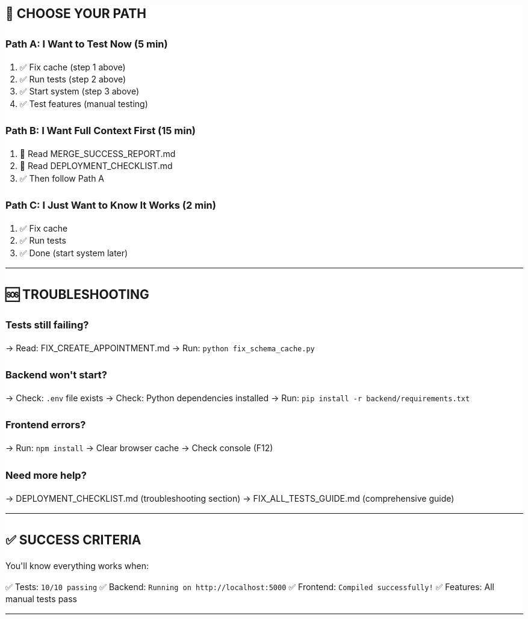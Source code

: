 
## 🎯 CHOOSE YOUR PATH

### Path A: I Want to Test Now (5 min)
1. ✅ Fix cache (step 1 above)
2. ✅ Run tests (step 2 above)
3. ✅ Start system (step 3 above)
4. ✅ Test features (manual testing)

### Path B: I Want Full Context First (15 min)
1. 📖 Read MERGE_SUCCESS_REPORT.md
2. 📖 Read DEPLOYMENT_CHECKLIST.md
3. ✅ Then follow Path A

### Path C: I Just Want to Know It Works (2 min)
1. ✅ Fix cache
2. ✅ Run tests
3. ✅ Done (start system later)

---

## 🆘 TROUBLESHOOTING

### Tests still failing?
→ Read: FIX_CREATE_APPOINTMENT.md
→ Run: `python fix_schema_cache.py`

### Backend won't start?
→ Check: `.env` file exists
→ Check: Python dependencies installed
→ Run: `pip install -r backend/requirements.txt`

### Frontend errors?
→ Run: `npm install`
→ Clear browser cache
→ Check console (F12)

### Need more help?
→ DEPLOYMENT_CHECKLIST.md (troubleshooting section)
→ FIX_ALL_TESTS_GUIDE.md (comprehensive guide)

---

## ✅ SUCCESS CRITERIA

You'll know everything works when:

✅ Tests: `10/10 passing`
✅ Backend: `Running on http://localhost:5000`
✅ Frontend: `Compiled successfully!`
✅ Features: All manual tests pass

---
